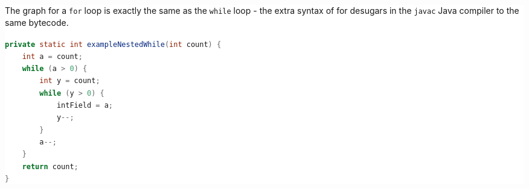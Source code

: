 The graph for a `for` loop is exactly the same as the `while` loop - the extra syntax of for desugars in the `javac` Java compiler to the same bytecode.

```java
private static int exampleNestedWhile(int count) {
    int a = count;
    while (a > 0) {
        int y = count;
        while (y > 0) {
            intField = a;
            y--;
        }
        a--;
    }
    return count;
}
```

<figure>